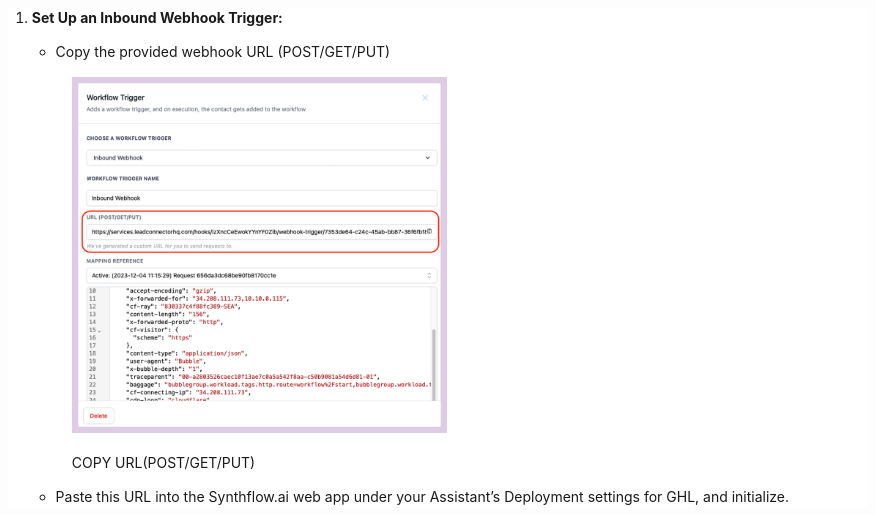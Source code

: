 1.  **Set Up an Inbound Webhook Trigger:**

    * Copy the provided webhook URL (POST/GET/PUT)

    <div align="left">

    <figure><img src="../.gitbook/assets/screely-1701704509588.png" alt="" width="375"><figcaption><p>COPY URL(POST/GET/PUT)</p></figcaption></figure>

    </div>

    * Paste this URL into the Synthflow.ai web app under your Assistant’s Deployment settings for GHL, and initialize.
